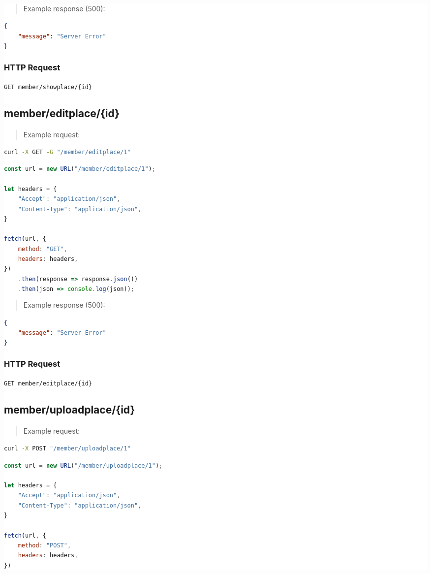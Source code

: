> Example response (500):

```json
{
    "message": "Server Error"
}
```

### HTTP Request
`GET member/showplace/{id}`





## member/editplace/{id}
> Example request:

```bash
curl -X GET -G "/member/editplace/1" 
```
```javascript
const url = new URL("/member/editplace/1");

let headers = {
    "Accept": "application/json",
    "Content-Type": "application/json",
}

fetch(url, {
    method: "GET",
    headers: headers,
})
    .then(response => response.json())
    .then(json => console.log(json));
```

> Example response (500):

```json
{
    "message": "Server Error"
}
```

### HTTP Request
`GET member/editplace/{id}`





## member/uploadplace/{id}
> Example request:

```bash
curl -X POST "/member/uploadplace/1" 
```
```javascript
const url = new URL("/member/uploadplace/1");

let headers = {
    "Accept": "application/json",
    "Content-Type": "application/json",
}

fetch(url, {
    method: "POST",
    headers: headers,
})
```